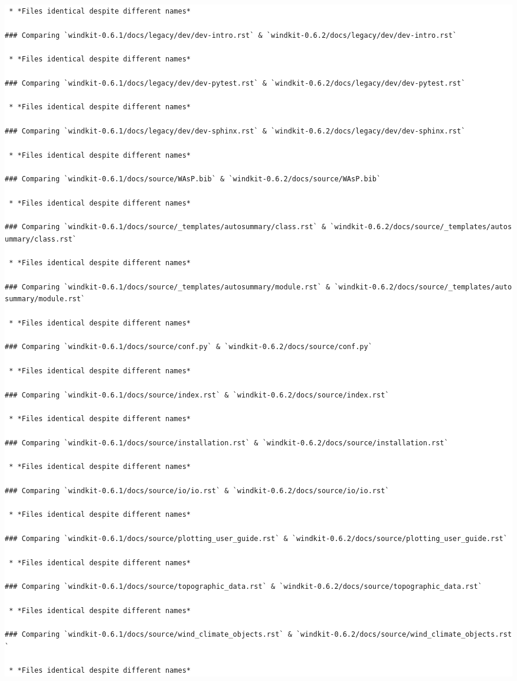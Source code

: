 ```
 * *Files identical despite different names*

### Comparing `windkit-0.6.1/docs/legacy/dev/dev-intro.rst` & `windkit-0.6.2/docs/legacy/dev/dev-intro.rst`

 * *Files identical despite different names*

### Comparing `windkit-0.6.1/docs/legacy/dev/dev-pytest.rst` & `windkit-0.6.2/docs/legacy/dev/dev-pytest.rst`

 * *Files identical despite different names*

### Comparing `windkit-0.6.1/docs/legacy/dev/dev-sphinx.rst` & `windkit-0.6.2/docs/legacy/dev/dev-sphinx.rst`

 * *Files identical despite different names*

### Comparing `windkit-0.6.1/docs/source/WAsP.bib` & `windkit-0.6.2/docs/source/WAsP.bib`

 * *Files identical despite different names*

### Comparing `windkit-0.6.1/docs/source/_templates/autosummary/class.rst` & `windkit-0.6.2/docs/source/_templates/autosummary/class.rst`

 * *Files identical despite different names*

### Comparing `windkit-0.6.1/docs/source/_templates/autosummary/module.rst` & `windkit-0.6.2/docs/source/_templates/autosummary/module.rst`

 * *Files identical despite different names*

### Comparing `windkit-0.6.1/docs/source/conf.py` & `windkit-0.6.2/docs/source/conf.py`

 * *Files identical despite different names*

### Comparing `windkit-0.6.1/docs/source/index.rst` & `windkit-0.6.2/docs/source/index.rst`

 * *Files identical despite different names*

### Comparing `windkit-0.6.1/docs/source/installation.rst` & `windkit-0.6.2/docs/source/installation.rst`

 * *Files identical despite different names*

### Comparing `windkit-0.6.1/docs/source/io/io.rst` & `windkit-0.6.2/docs/source/io/io.rst`

 * *Files identical despite different names*

### Comparing `windkit-0.6.1/docs/source/plotting_user_guide.rst` & `windkit-0.6.2/docs/source/plotting_user_guide.rst`

 * *Files identical despite different names*

### Comparing `windkit-0.6.1/docs/source/topographic_data.rst` & `windkit-0.6.2/docs/source/topographic_data.rst`

 * *Files identical despite different names*

### Comparing `windkit-0.6.1/docs/source/wind_climate_objects.rst` & `windkit-0.6.2/docs/source/wind_climate_objects.rst`

 * *Files identical despite different names*

```